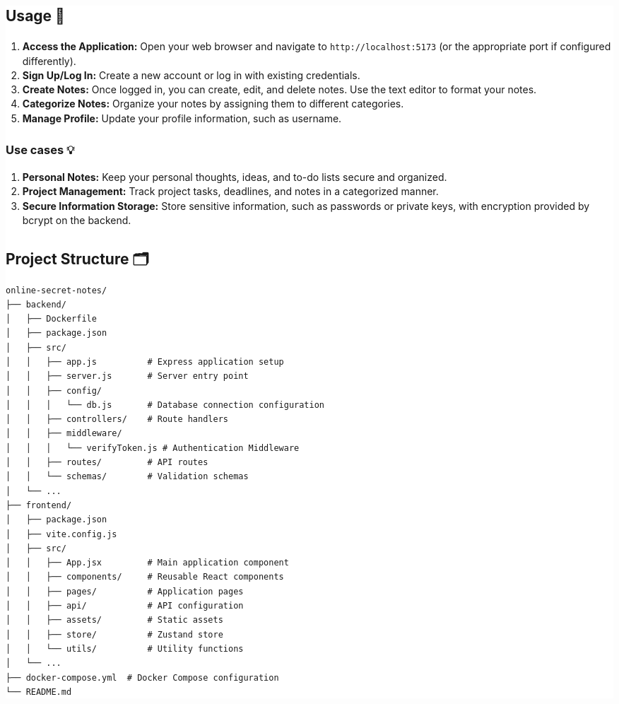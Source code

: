 ## Usage 🚀

1.  **Access the Application:** Open your web browser and navigate to `http://localhost:5173` (or the appropriate port if configured differently).
2.  **Sign Up/Log In:** Create a new account or log in with existing credentials.
3.  **Create Notes:** Once logged in, you can create, edit, and delete notes. Use the text editor to format your notes.
4.  **Categorize Notes:** Organize your notes by assigning them to different categories.
5.  **Manage Profile:** Update your profile information, such as username.


### Use cases 💡

1.  **Personal Notes:** Keep your personal thoughts, ideas, and to-do lists secure and organized.
2.  **Project Management:** Track project tasks, deadlines, and notes in a categorized manner.
3.  **Secure Information Storage:** Store sensitive information, such as passwords or private keys, with encryption provided by bcrypt on the backend.

## Project Structure 🗂️

```
online-secret-notes/
├── backend/
│   ├── Dockerfile
│   ├── package.json
│   ├── src/
│   │   ├── app.js          # Express application setup
│   │   ├── server.js       # Server entry point
│   │   ├── config/
│   │   │   └── db.js       # Database connection configuration
│   │   ├── controllers/    # Route handlers
│   │   ├── middleware/
│   │   │   └── verifyToken.js # Authentication Middleware
│   │   ├── routes/         # API routes
│   │   └── schemas/        # Validation schemas
│   └── ...
├── frontend/
│   ├── package.json
│   ├── vite.config.js
│   ├── src/
│   │   ├── App.jsx         # Main application component
│   │   ├── components/     # Reusable React components
│   │   ├── pages/          # Application pages
│   │   ├── api/            # API configuration
│   │   ├── assets/         # Static assets
│   │   ├── store/          # Zustand store
│   │   └── utils/          # Utility functions
│   └── ...
├── docker-compose.yml  # Docker Compose configuration
└── README.md
```
